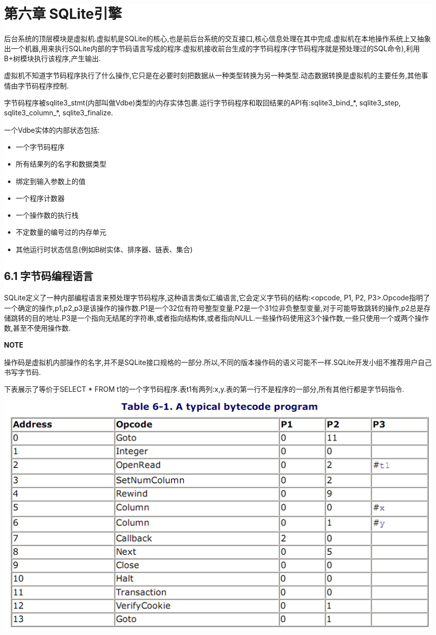 # 第六章  SQLite引擎

后台系统的顶层模块是虚拟机.虚拟机是SQLite的核心,也是前后台系统的交互接口,核心信息处理在其中完成.虚拟机在本地操作系统上又抽象出一个机器,用来执行SQLite内部的字节码语言写成的程序.虚拟机接收前台生成的字节码程序(字节码程序就是预处理过的SQL命令),利用B+树模块执行该程序,产生输出.

虚拟机不知道字节码程序执行了什么操作,它只是在必要时刻把数据从一种类型转换为另一种类型.动态数据转换是虚拟机的主要任务,其他事情由字节码程序控制.

字节码程序被sqlite3_stmt(内部叫做Vdbe)类型的内存实体包裹.运行字节码程序和取回结果的API有:sqlite3_bind_\*, sqlite3_step, sqlite3_column\_\*, sqlite3_finalize.

一个Vdbe实体的内部状态包括:

+ 一个字节码程序

+ 所有结果列的名字和数据类型

+ 绑定到输入参数上的值

+ 一个程序计数器

+ 一个操作数的执行栈

+ 不定数量的编号过的内存单元

+ 其他运行时状态信息(例如B树实体、排序器、链表、集合)

## 6.1 字节码编程语言

SQLite定义了一种内部编程语言来预处理字节码程序,这种语言类似汇编语言,它会定义字节码的结构:<opcode, P1, P2, P3>.Opcode指明了一个确定的操作,p1,p2,p3是该操作的操作数.P1是一个32位有符号整型变量.P2是一个31位非负整型变量,对于可能导致跳转的操作,p2总是存储跳转的目的地址.P3是一个指向无结尾的字符串,或者指向结构体,或者指向NULL.一些操作码使用这3个操作数,一些只使用一个或两个操作数,甚至不使用操作数.

**NOTE**

操作码是虚拟机内部操作的名字,并不是SQLite接口规格的一部分.所以,不同的版本操作码的语义可能不一样.SQLite开发小组不推荐用户自己书写字节码.

下表展示了等价于SELECT * FROM t1的一个字节码程序.表t1有两列:x,y.表的第一行不是程序的一部分,所有其他行都是字节码指令.

![image-20221216003031972](pic/06.SQLiteEngine/image-20221216003031972.png)
